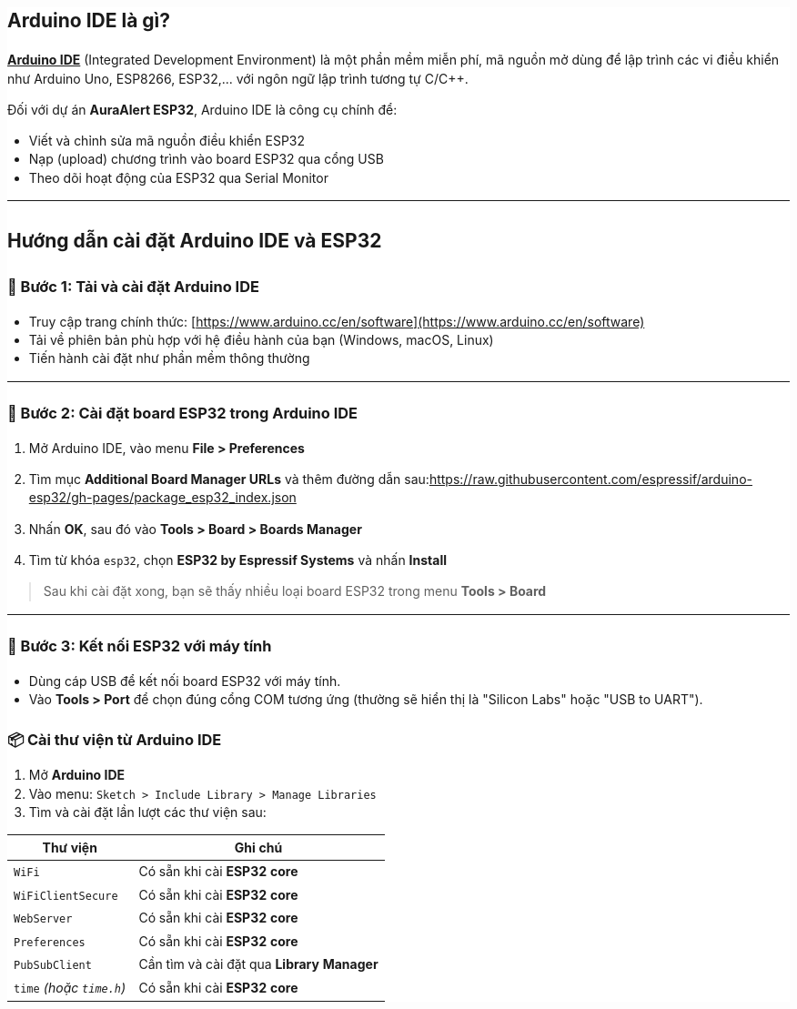 

## Arduino IDE là gì?

[**Arduino IDE**](https://www.arduino.cc/en/software) (Integrated Development Environment) là một phần mềm miễn phí, mã nguồn mở dùng để lập trình các vi điều khiển như Arduino Uno, ESP8266, ESP32,... với ngôn ngữ lập trình tương tự C/C++.

Đối với dự án **AuraAlert ESP32**, Arduino IDE là công cụ chính để:
- Viết và chỉnh sửa mã nguồn điều khiển ESP32
- Nạp (upload) chương trình vào board ESP32 qua cổng USB
- Theo dõi hoạt động của ESP32 qua Serial Monitor

---

## Hướng dẫn cài đặt Arduino IDE và ESP32

### 🔧 Bước 1: Tải và cài đặt Arduino IDE

- Truy cập trang chính thức: [https://www.arduino.cc/en/software](https://www.arduino.cc/en/software)
- Tải về phiên bản phù hợp với hệ điều hành của bạn (Windows, macOS, Linux)
- Tiến hành cài đặt như phần mềm thông thường

---

### 🔌 Bước 2: Cài đặt board ESP32 trong Arduino IDE

1. Mở Arduino IDE, vào menu **File > Preferences**
2. Tìm mục **Additional Board Manager URLs** và thêm đường dẫn sau:https://raw.githubusercontent.com/espressif/arduino-esp32/gh-pages/package_esp32_index.json

3. Nhấn **OK**, sau đó vào **Tools > Board > Boards Manager**
4. Tìm từ khóa `esp32`, chọn **ESP32 by Espressif Systems** và nhấn **Install**

> Sau khi cài đặt xong, bạn sẽ thấy nhiều loại board ESP32 trong menu **Tools > Board**

---

### 📌 Bước 3: Kết nối ESP32 với máy tính

- Dùng cáp USB để kết nối board ESP32 với máy tính.
- Vào **Tools > Port** để chọn đúng cổng COM tương ứng (thường sẽ hiển thị là "Silicon Labs" hoặc "USB to UART").

### 📦 Cài thư viện từ Arduino IDE

1. Mở **Arduino IDE**
2. Vào menu: `Sketch > Include Library > Manage Libraries`
3. Tìm và cài đặt lần lượt các thư viện sau:

| **Thư viện**           | **Ghi chú**                                      |
|------------------------|--------------------------------------------------|
| `WiFi`                 | Có sẵn khi cài **ESP32 core**                   |
| `WiFiClientSecure`     | Có sẵn khi cài **ESP32 core**                   |
| `WebServer`            | Có sẵn khi cài **ESP32 core**                   |
| `Preferences`          | Có sẵn khi cài **ESP32 core**                   |
| `PubSubClient`         | Cần tìm và cài đặt qua **Library Manager**       |
| `time` *(hoặc `time.h`)* | Có sẵn khi cài **ESP32 core**                   |
